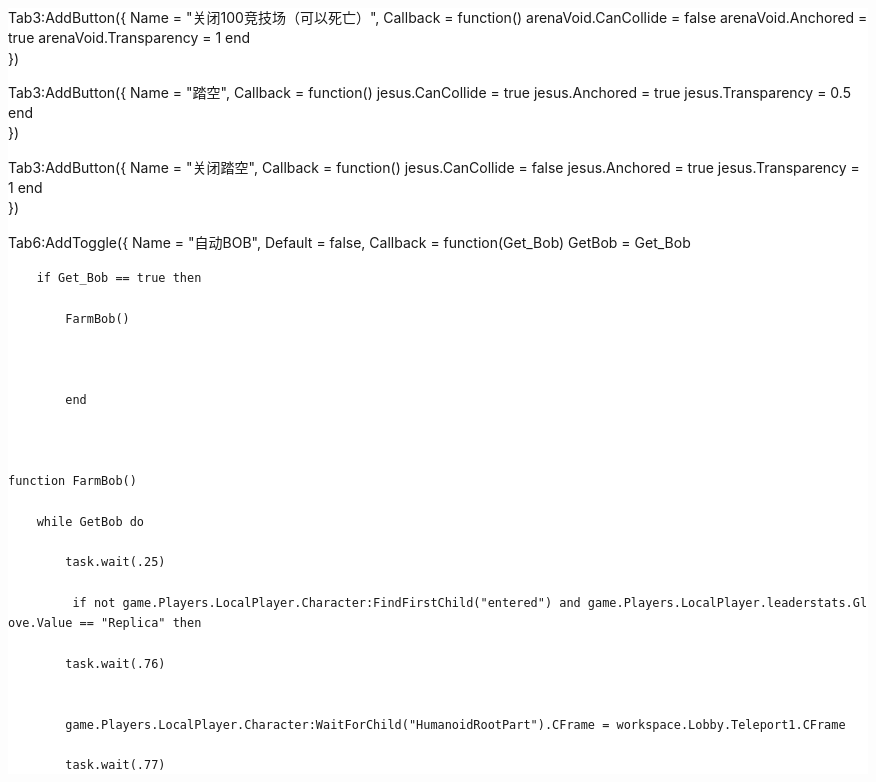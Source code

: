 Tab3:AddButton({
	Name = "关闭100竞技场（可以死亡）",
	Callback = function()
      		arenaVoid.CanCollide = false
	arenaVoid.Anchored = true
	arenaVoid.Transparency = 1
  	end    
})

Tab3:AddButton({
	Name = "踏空",
	Callback = function()
      		jesus.CanCollide = true
	jesus.Anchored = true
	jesus.Transparency = 0.5
  	end    
})

Tab3:AddButton({
	Name = "关闭踏空",
	Callback = function()
      		jesus.CanCollide = false
	jesus.Anchored = true
	jesus.Transparency = 1
  	end    
})

Tab6:AddToggle({
	Name = "自动BOB",
	Default = false,
	Callback = function(Get_Bob)
		GetBob = Get_Bob
         
        if Get_Bob == true then
            
            FarmBob()
            
            
            
            end
            
            

    function FarmBob()
        
        while GetBob do
            
            task.wait(.25)
            
             if not game.Players.LocalPlayer.Character:FindFirstChild("entered") and game.Players.LocalPlayer.leaderstats.Glove.Value == "Replica" then
            
            task.wait(.76)
            
            
            game.Players.LocalPlayer.Character:WaitForChild("HumanoidRootPart").CFrame = workspace.Lobby.Teleport1.CFrame
            
            task.wait(.77)
            